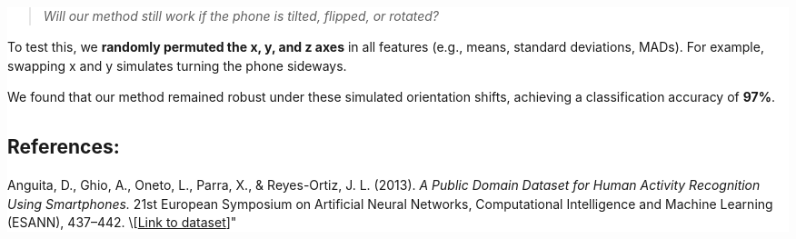 > *Will our method still work if the phone is tilted, flipped, or rotated?*

To test this, we **randomly permuted the x, y, and z axes** in all features (e.g., means, standard deviations, MADs). For example, swapping x and y simulates turning the phone sideways.

We found that our method remained robust under these simulated orientation shifts, achieving a classification accuracy of **97%**.



## References:

Anguita, D., Ghio, A., Oneto, L., Parra, X., & Reyes-Ortiz, J. L. (2013). *A Public Domain Dataset for Human Activity Recognition Using Smartphones.* 21st European Symposium on Artificial Neural Networks, Computational Intelligence and Machine Learning (ESANN), 437–442. \\[[Link to dataset](https://archive.ics.uci.edu/dataset/240/human+activity+recognition+using+smartphones)]"
   
